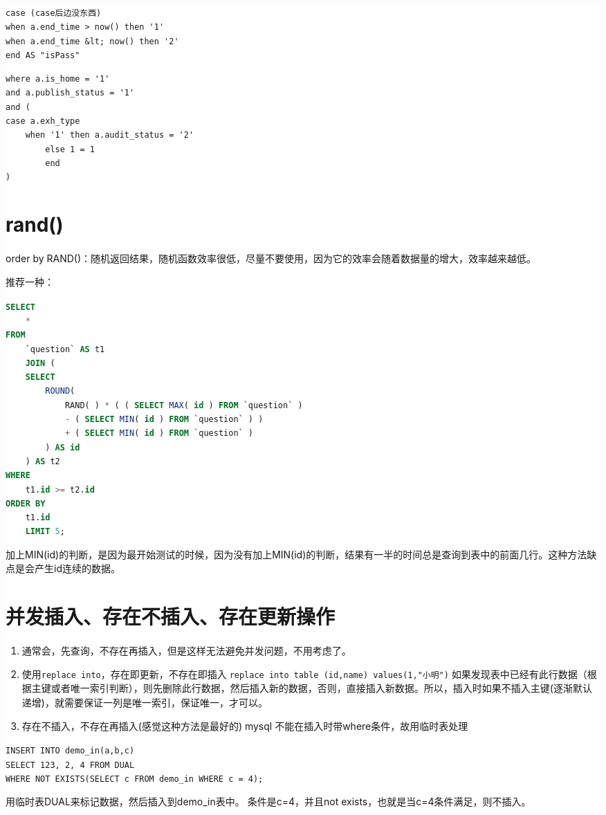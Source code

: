 ```
case (case后边没东西)
when a.end_time > now() then '1'
when a.end_time &lt; now() then '2'
end AS "isPass"
```

```
where a.is_home = '1'
and a.publish_status = '1'
and (
case a.exh_type
    when '1' then a.audit_status = '2'
        else 1 = 1
        end
)
```
	
# rand()
order by RAND()：随机返回结果，随机函数效率很低，尽量不要使用，因为它的效率会随着数据量的增大，效率越来越低。

推荐一种：
```sql
SELECT
	* 
FROM
	`question` AS t1
	JOIN (
	SELECT
		ROUND(
			RAND( ) * ( ( SELECT MAX( id ) FROM `question` ) 
			- ( SELECT MIN( id ) FROM `question` ) ) 
			+ ( SELECT MIN( id ) FROM `question` ) 
		) AS id 
	) AS t2 
WHERE
	t1.id >= t2.id 
ORDER BY
	t1.id 
	LIMIT 5;
```
加上MIN(id)的判断，是因为最开始测试的时候，因为没有加上MIN(id)的判断，结果有一半的时间总是查询到表中的前面几行。这种方法缺点是会产生id连续的数据。

# 并发插入、存在不插入、存在更新操作
1. 通常会，先查询，不存在再插入，但是这样无法避免并发问题，不用考虑了。

2. 使用`replace into`，存在即更新，不存在即插入
`replace into table (id,name) values(1,"小明")`
如果发现表中已经有此行数据（根据主键或者唯一索引判断），则先删除此行数据，然后插入新的数据，否则，直接插入新数据。所以，插入时如果不插入主键(逐渐默认递增)，就需要保证一列是唯一索引，保证唯一，才可以。

3. 存在不插入，不存在再插入(感觉这种方法是最好的)
mysql 不能在插入时带where条件，故用临时表处理
```
INSERT INTO demo_in(a,b,c) 
SELECT 123, 2, 4 FROM DUAL 
WHERE NOT EXISTS(SELECT c FROM demo_in WHERE c = 4);
```
用临时表DUAL来标记数据，然后插入到demo_in表中。
条件是c=4，并且not exists，也就是当c=4条件满足，则不插入。

